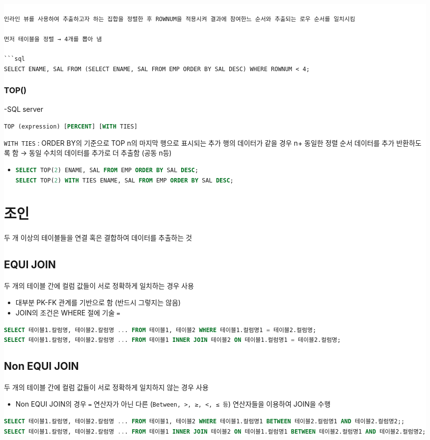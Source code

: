   ```

인라인 뷰를 사용하여 추출하고자 하는 집합을 정렬한 후 ROWNUM을 적용시켜 결과에 참여한느 순서와 추출되는 로우 순서를 일치시킴

먼저 테이블을 정렬 → 4개를 뽑아 냄

```sql
SELECT ENAME, SAL FROM (SELECT ENAME, SAL FROM EMP ORDER BY SAL DESC) WHERE ROWNUM < 4;
```

### TOP()

-SQL server

```sql
TOP (expression) [PERCENT] [WITH TIES]
```

`WITH TIES` : ORDER BY의 기준으로 TOP n의 마지막 행으로 표시되는 추가 행의 데이터가 같을 경우 n+ 동일한 정렬 순서 데이터를 추가 반환하도록 함 → 동일 수치의 데이터를 추가로 더 추출함 (공동 n등)

- ```sql
  SELECT TOP(2) ENAME, SAL FROM EMP ORDER BY SAL DESC;
  SELECT TOP(2) WITH TIES ENAME, SAL FROM EMP ORDER BY SAL DESC;
  ```

# 조인

두 개 이상의 테이블들을 연결 혹은 결합하여 데이터를 추출하는 것

## EQUI JOIN

두 개의 테이블 간에 컬럼 값들이 서로 정확하게 일치하는 경우 사용

- 대부분 PK-FK 관계를 기반으로 함 (반드시 그렇지는 않음)
- JOIN의 조건은 WHERE 절에 기술 `=`

```sql
SELECT 테이블1.칼럼명, 테이블2.칼럼명 ... FROM 테이블1, 테이블2 WHERE 테이블1.컬럼명1 = 테이블2.컬럼명;
SELECT 테이블1.칼럼명, 테이블2.칼럼명 ... FROM 테이블1 INNER JOIN 테이블2 ON 테이블1.컬럼명1 = 테이블2.컬럼명;
```

## Non EQUI JOIN

두 개의 테이블 간에 컬럼 값들이 서로 정확하게 일치하지 않는 경우 사용

- Non EQUI JOIN의 경우 `=` 연산자가 아닌 다른 (`Between, >, ≥, <, ≤ 등`) 연산자들을 이용하여 JOIN을 수행

```sql
SELECT 테이블1.칼럼명, 테이블2.칼럼명 ... FROM 테이블1, 테이블2 WHERE 테이블1.컬럼명1 BETWEEN 테이블2.컬럼명1 AND 테이블2.컬럼명2;;
SELECT 테이블1.칼럼명, 테이블2.칼럼명 ... FROM 테이블1 INNER JOIN 테이블2 ON 테이블1.컬럼명1 BETWEEN 테이블2.컬럼명1 AND 테이블2.컬럼명2;
```
